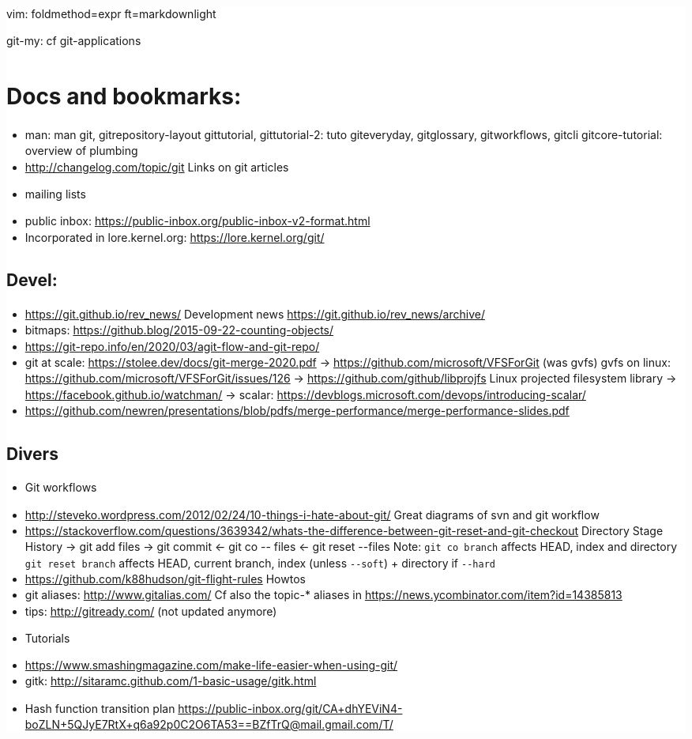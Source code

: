 vim: foldmethod=expr ft=markdownlight

git-my: cf git-applications

Docs and bookmarks:
===================

- man: man git, gitrepository-layout
  gittutorial, gittutorial-2: tuto
  giteveryday, gitglossary, gitworkflows, gitcli
  gitcore-tutorial: overview of plumbing
- http://changelog.com/topic/git Links on git articles

* mailing lists
- public inbox: https://public-inbox.org/public-inbox-v2-format.html
- Incorporated in lore.kernel.org: https://lore.kernel.org/git/

## Devel:

- https://git.github.io/rev_news/ Development news
  https://git.github.io/rev_news/archive/
- bitmaps: https://github.blog/2015-09-22-counting-objects/
- https://git-repo.info/en/2020/03/agit-flow-and-git-repo/
- git at scale: https://stolee.dev/docs/git-merge-2020.pdf
  -> https://github.com/microsoft/VFSForGit (was gvfs)
     gvfs on linux: https://github.com/microsoft/VFSForGit/issues/126
     -> https://github.com/github/libprojfs Linux projected filesystem library
  -> https://facebook.github.io/watchman/
  -> scalar: https://devblogs.microsoft.com/devops/introducing-scalar/
- https://github.com/newren/presentations/blob/pdfs/merge-performance/merge-performance-slides.pdf

## Divers

* Git workflows
- http://steveko.wordpress.com/2012/02/24/10-things-i-hate-about-git/
  Great diagrams of svn and git workflow
- https://stackoverflow.com/questions/3639342/whats-the-difference-between-git-reset-and-git-checkout
Directory               Stage           History
          -> git add files   -> git commit
          <- git co -- files <- git reset --files
Note: `git co branch` affects HEAD, index and directory
      `git reset branch` affects HEAD, current branch, index (unless `--soft`) + directory if `--hard`
- https://github.com/k88hudson/git-flight-rules Howtos
- git aliases: http://www.gitalias.com/
  Cf also the topic-* aliases in https://news.ycombinator.com/item?id=14385813
- tips: http://gitready.com/ (not updated anymore)

* Tutorials
- https://www.smashingmagazine.com/make-life-easier-when-using-git/
- gitk: http://sitaramc.github.com/1-basic-usage/gitk.html

* Hash function transition plan
https://public-inbox.org/git/CA+dhYEViN4-boZLN+5QJyE7RtX+q6a92p0C2O6TA53==BZfTrQ@mail.gmail.com/T/
